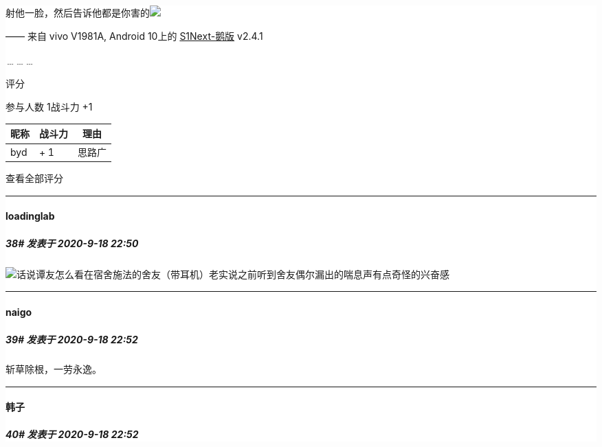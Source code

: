 


射他一脸，然后告诉他都是你害的<img src="https://static.saraba1st.com/image/smiley/face2017/198.png" referrerpolicy="no-referrer">

—— 来自 vivo V1981A, Android 10上的 [S1Next-鹅版](https://github.com/ykrank/S1-Next/releases) v2.4.1



﹍﹍﹍

评分





 参与人数 1战斗力 +1

|昵称|战斗力|理由|
|----|---|---|
| byd| + 1|思路广|



查看全部评分






-----

####  loadinglab  
##### 38#       发表于 2020-9-18 22:50



<img src="https://static.saraba1st.com/image/smiley/face2017/073.png" referrerpolicy="no-referrer">话说谭友怎么看在宿舍施法的舍友（带耳机）老实说之前听到舍友偶尔漏出的喘息声有点奇怪的兴奋感







-----

####  naigo  
##### 39#       发表于 2020-9-18 22:52




斩草除根，一劳永逸。







-----

####  韩子  
##### 40#       发表于 2020-9-18 22:52
